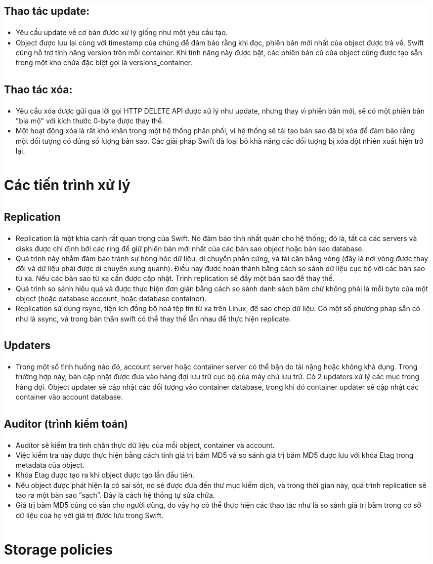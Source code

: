 ## Thao tác update:
- Yêu cầu update về cơ bản được xử lý giống như một yêu cầu tạo. 
- Object được lưu lại cùng với timestamp của chúng để đảm bảo rằng khi đọc, phiên bản mới nhất của object được trả về. Swift cũng hỗ trợ tính năng version trên mỗi container. Khi tính năng này được bật, các phiên bản cũ của object cũng được tạo sẵn trong một kho chứa đặc biệt gọi là versions_container.

## Thao tác xóa:
- Yêu cầu xóa được gửi qua lời gọi HTTP DELETE API được xử lý như update, nhưng thay vì phiên bản mới, sẽ có một phiên bản "bia mộ" với kích thước 0-byte được thay thế. 
- Một hoạt động xóa là rất khó khăn trong một hệ thống phân phối, vì hệ thống sẽ tái tạo bản sao đã bị xóa để đảm bảo rằng một đối tượng có đúng số lượng bản sao. Các giải pháp Swift đã loại bỏ khả năng các đối tượng bị xóa đột nhiên xuất hiện trở lại.

# Các tiến trình xử lý
## Replication
- Replication là một khía cạnh rất quan trọng của Swift. Nó đảm bảo tính nhất quán cho hệ thống; đó là, tất cả các servers và disks được chỉ định bởi các ring để giữ phiên bản mới nhất của các bản sao object hoặc bản sao database. 
- Quá trình này nhằm đảm bảo tránh sự hỏng hóc dữ liệu, di chuyển phần cứng, và tái cân bằng vòng (đây là nơi vòng được thay đổi và dữ liệu phải được di chuyển xung quanh). Điều này được hoàn thành bằng cách so sánh dữ liệu cục bộ với các bản sao từ xa. Nếu các bản sao từ xa cần được cập nhật. Trình replication sẽ đẩy một bản sao để thay thế. 
- Quá trình so sánh hiệu quả và được thực hiện đơn giản bằng cách so sánh danh sách băm chứ không phải là mỗi byte của một object (hoặc database account, hoặc database container). 
- Replication sử dụng rsync, tiện ích đồng bộ hoá tệp tin từ xa trên Linux, để sao chép dữ liệu. Có một số phương pháp sẵn có như là ssync, và trong bản thân swift có thể thay thế lẫn nhau để thực hiện replicate.

## Updaters
- Trong một số tình huống nào đó, account server hoặc container server có thể bận do tải nặng hoặc không khả dụng. Trong trường hợp này, bản cập nhật được đưa vào hàng đợi lưu trữ cục bộ của máy chủ lưu trữ. Có 2 updaters xử lý các mục trong hàng đợi. Object updater sẽ cập nhật các đối tượng vào container database, trong khi đó container updater sẽ cập nhật các container vào account database.

## Auditor (trình kiểm toán)
- Auditor sẽ kiểm tra tính chân thực dữ liệu của mỗi object, container và account. 
- Việc kiểm tra này được thực hiện bằng cách tính giá trị băm MD5 và so sánh giá trị băm MD5 được lưu với khóa Etag trong metadata của object. 
- Khóa Etag được tạo ra khi object được tạo lần đầu tiên. 
- Nếu object được phát hiện là có sai sót, nó sẽ được đưa đến thư mục kiểm dịch, và trong thời gian này, quá trình replication sẽ tạo ra một bản sao “sạch”. Đây là cách hệ thống tự sửa chữa. 
- Giá trị băm MD5 cũng có sẵn cho người dùng, do vậy họ có thể thực hiện các thao tác như là so sánh giá trị băm trong cơ sở dữ liệu của họ với giá trị được lưu trong Swift.

<a name=7></a>
# Storage policies
